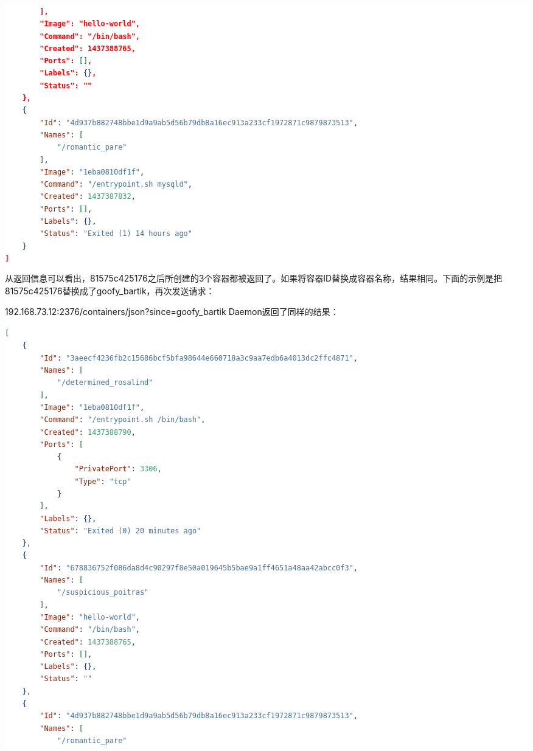 ```json
        ],
        "Image": "hello-world",
        "Command": "/bin/bash",
        "Created": 1437388765,
        "Ports": [],
        "Labels": {},
        "Status": ""
    },
    {
        "Id": "4d937b882748bbe1d9a9ab5d56b79db8a16ec913a233cf1972871c9879873513",
        "Names": [
            "/romantic_pare"
        ],
        "Image": "1eba0810df1f",
        "Command": "/entrypoint.sh mysqld",
        "Created": 1437387832,
        "Ports": [],
        "Labels": {},
        "Status": "Exited (1) 14 hours ago"
    }
]
```

从返回信息可以看出，81575c425176之后所创建的3个容器都被返回了。如果将容器ID替换成容器名称，结果相同。下面的示例是把81575c425176替换成了goofy_bartik，再次发送请求：

192.168.73.12:2376/containers/json?since=goofy_bartik
Daemon返回了同样的结果：

```json
[
    {
        "Id": "3aeecf4236fb2c15686bcf5bfa98644e660718a3c9aa7edb6a4013dc2ffc4871",
        "Names": [
            "/determined_rosalind"
        ],
        "Image": "1eba0810df1f",
        "Command": "/entrypoint.sh /bin/bash",
        "Created": 1437388790,
        "Ports": [
            {
                "PrivatePort": 3306,
                "Type": "tcp"
            }
        ],
        "Labels": {},
        "Status": "Exited (0) 20 minutes ago"
    },
    {
        "Id": "678836752f086da8d4c90297f8e50a019645b5bae9a1ff4651a48aa42abcc0f3",
        "Names": [
            "/suspicious_poitras"
        ],
        "Image": "hello-world",
        "Command": "/bin/bash",
        "Created": 1437388765,
        "Ports": [],
        "Labels": {},
        "Status": ""
    },
    {
        "Id": "4d937b882748bbe1d9a9ab5d56b79db8a16ec913a233cf1972871c9879873513",
        "Names": [
            "/romantic_pare"
```